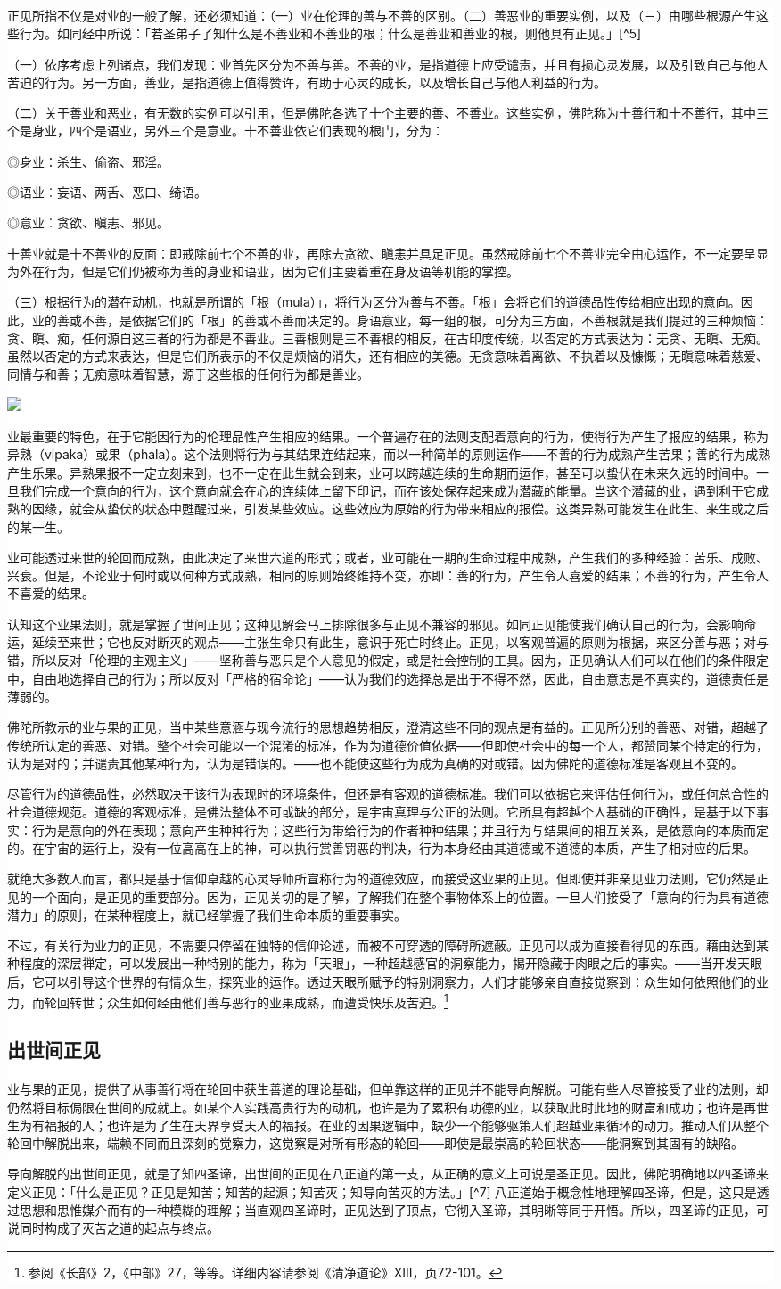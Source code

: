 正见所指不仅是对业的一般了解，还必须知道：（一）业在伦理的善与不善的区别。（二）善恶业的重要实例，以及（三）由哪些根源产生这些行为。如同经中所说：「若圣弟子了知什么是不善业和不善业的根；什么是善业和善业的根，则他具有正见。」[^5]

（一）依序考虑上列诸点，我们发现：业首先区分为不善与善。不善的业，是指道德上应受谴责，并且有损心灵发展，以及引致自己与他人苦迫的行为。另一方面，善业，是指道德上值得赞许，有助于心灵的成长，以及增长自己与他人利益的行为。

（二）关于善业和恶业，有无数的实例可以引用，但是佛陀各选了十个主要的善、不善业。这些实例，佛陀称为十善行和十不善行，其中三个是身业，四个是语业，另外三个是意业。十不善业依它们表现的根门，分为：

◎身业：杀生、偷盗、邪淫。

◎语业︰妄语、两舌、恶口、绮语。

◎意业︰贪欲、瞋恚、邪见。

十善业就是十不善业的反面：即戒除前七个不善的业，再除去贪欲、瞋恚并具足正见。虽然戒除前七个不善业完全由心运作，不一定要呈显为外在行为，但是它们仍被称为善的身业和语业，因为它们主要着重在身及语等机能的掌控。

（三）根据行为的潜在动机，也就是所谓的「根（mula）」，将行为区分为善与不善。「根」会将它们的道德品性传给相应出现的意向。因此，业的善或不善，是依据它们的「根」的善或不善而决定的。身语意业，每一组的根，可分为三方面，不善根就是我们提过的三种烦恼：贪、瞋、痴，任何源自这三者的行为都是不善业。三善根则是三不善根的相反，在古印度传统，以否定的方式表达为：无贪、无瞋、无痴。虽然以否定的方式来表达，但是它们所表示的不仅是烦恼的消失，还有相应的美德。无贪意味着离欲、不执着以及慷慨；无瞋意味着慈爱、同情与和善；无痴意味着智慧，源于这些根的任何行为都是善业。

![](./img/2-1.webp)

业最重要的特色，在于它能因行为的伦理品性产生相应的结果。一个普遍存在的法则支配着意向的行为，使得行为产生了报应的结果，称为异熟（vipaka）或果（phala）。这个法则将行为与其结果连结起来，而以一种简单的原则运作——不善的行为成熟产生苦果；善的行为成熟产生乐果。异熟果报不一定立刻来到，也不一定在此生就会到来，业可以跨越连续的生命期而运作，甚至可以蛰伏在未来久远的时间中。一旦我们完成一个意向的行为，这个意向就会在心的连续体上留下印记，而在该处保存起来成为潜藏的能量。当这个潜藏的业，遇到利于它成熟的因缘，就会从蛰伏的状态中甦醒过来，引发某些效应。这些效应为原始的行为带来相应的报偿。这类异熟可能发生在此生、来生或之后的某一生。

业可能透过来世的轮回而成熟，由此决定了来世六道的形式；或者，业可能在一期的生命过程中成熟，产生我们的多种经验：苦乐、成败、兴衰。但是，不论业于何时或以何种方式成熟，相同的原则始终维持不变，亦即：善的行为，产生令人喜爱的结果；不善的行为，产生令人不喜爱的结果。

认知这个业果法则，就是掌握了世间正见；这种见解会马上排除很多与正见不兼容的邪见。如同正见能使我们确认自己的行为，会影响命运，延续至来世；它也反对断灭的观点——主张生命只有此生，意识于死亡时终止。正见，以客观普遍的原则为根据，来区分善与恶；对与错，所以反对「伦理的主观主义」——坚称善与恶只是个人意见的假定，或是社会控制的工具。因为，正见确认人们可以在他们的条件限定中，自由地选择自己的行为；所以反对「严格的宿命论」——认为我们的选择总是出于不得不然，因此，自由意志是不真实的，道德责任是薄弱的。

佛陀所教示的业与果的正见，当中某些意涵与现今流行的思想趋势相反，澄清这些不同的观点是有益的。正见所分别的善恶、对错，超越了传统所认定的善恶、对错。整个社会可能以一个混淆的标准，作为为道德价值依据——但即使社会中的每一个人，都赞同某个特定的行为，认为是对的；并谴责其他某种行为，认为是错误的。——也不能使这些行为成为真确的对或错。因为佛陀的道德标准是客观且不变的。

尽管行为的道德品性，必然取决于该行为表现时的环境条件，但还是有客观的道德标准。我们可以依据它来评估任何行为，或任何总合性的社会道德规范。道德的客观标准，是佛法整体不可或缺的部分，是宇宙真理与公正的法则。它所具有超越个人基础的正确性，是基于以下事实：行为是意向的外在表现；意向产生种种行为；这些行为带给行为的作者种种结果；并且行为与结果间的相互关系，是依意向的本质而定的。在宇宙的运行上，没有一位高高在上的神，可以执行赏善罚恶的判决，行为本身经由其道德或不道德的本质，产生了相对应的后果。

就绝大多数人而言，都只是基于信仰卓越的心灵导师所宣称行为的道德效应，而接受这业果的正见。但即使并非亲见业力法则，它仍然是正见的一个面向，是正见的重要部分。因为，正见关切的是了解，了解我们在整个事物体系上的位置。一旦人们接受了「意向的行为具有道德潜力」的原则，在某种程度上，就已经掌握了我们生命本质的重要事实。

不过，有关行为业力的正见，不需要只停留在独特的信仰论述，而被不可穿透的障碍所遮蔽。正见可以成为直接看得见的东西。藉由达到某种程度的深层禅定，可以发展出一种特别的能力，称为「天眼」，一种超越感官的洞察能力，揭开隐藏于肉眼之后的事实。——当开发天眼后，它可以引导这个世界的有情众生，探究业的运作。透过天眼所赋予的特别洞察力，人们才能够亲自直接觉察到：众生如何依照他们的业力，而轮回转世；众生如何经由他们善与恶行的业果成熟，而遭受快乐及苦迫。[^6]

## 出世间正见

业与果的正见，提供了从事善行将在轮回中获生善道的理论基础，但单靠这样的正见并不能导向解脱。可能有些人尽管接受了业的法则，却仍然将目标侷限在世间的成就上。如某个人实践高贵行为的动机，也许是为了累积有功德的业，以获取此时此地的财富和成功；也许是再世生为有福报的人；也许是为了生在天界享受天人的福报。在业的因果逻辑中，缺少一个能够驱策人们超越业果循环的动力。推动人们从整个轮回中解脱出来，端赖不同而且深刻的觉察力，这觉察是对所有形态的轮回——即使是最崇高的轮回状态——能洞察到其固有的缺陷。

导向解脱的出世间正见，就是了知四圣谛，出世间的正见在八正道的第一支，从正确的意义上可说是圣正见。因此，佛陀明确地以四圣谛来定义正见：「什么是正见？正见是知苦；知苦的起源；知苦灭；知导向苦灭的方法。」[^7] 八正道始于概念性地理解四圣谛，但是，这只是透过思想和思惟媒介而有的一种模糊的理解；当直观四圣谛时，正见达到了顶点，它彻入圣谛，其明晰等同于开悟。所以，四圣谛的正见，可说同时构成了灭苦之道的起点与终点。


[^1]: adhisIlasikkha（增上戒学），adhicittasikkha（增上心学），adhipajjasikkha（增上慧学）。
[^6]: 参阅《长部》2，《中部》27，等等。详细内容请参阅《清净道论》XIII，页72-101。
[^9]: 同上；《佛陀的话》，页16。
[^10]: 同上；《佛陀的话》，页22。